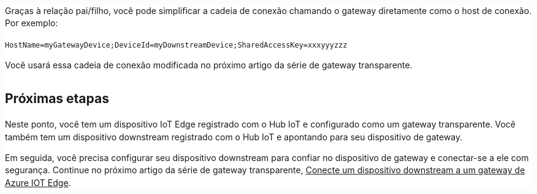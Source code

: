Graças à relação pai/filho, você pode simplificar a cadeia de conexão chamando o gateway diretamente como o host de conexão. Por exemplo:

```console
HostName=myGatewayDevice;DeviceId=myDownstreamDevice;SharedAccessKey=xxxyyyzzz
```

Você usará essa cadeia de conexão modificada no próximo artigo da série de gateway transparente.

## <a name="next-steps"></a>Próximas etapas

Neste ponto, você tem um dispositivo IoT Edge registrado com o Hub IoT e configurado como um gateway transparente. Você também tem um dispositivo downstream registrado com o Hub IoT e apontando para seu dispositivo de gateway.

Em seguida, você precisa configurar seu dispositivo downstream para confiar no dispositivo de gateway e conectar-se a ele com segurança. Continue no próximo artigo da série de gateway transparente, [Conecte um dispositivo downstream a um gateway de Azure IOT Edge](how-to-connect-downstream-device.md).
